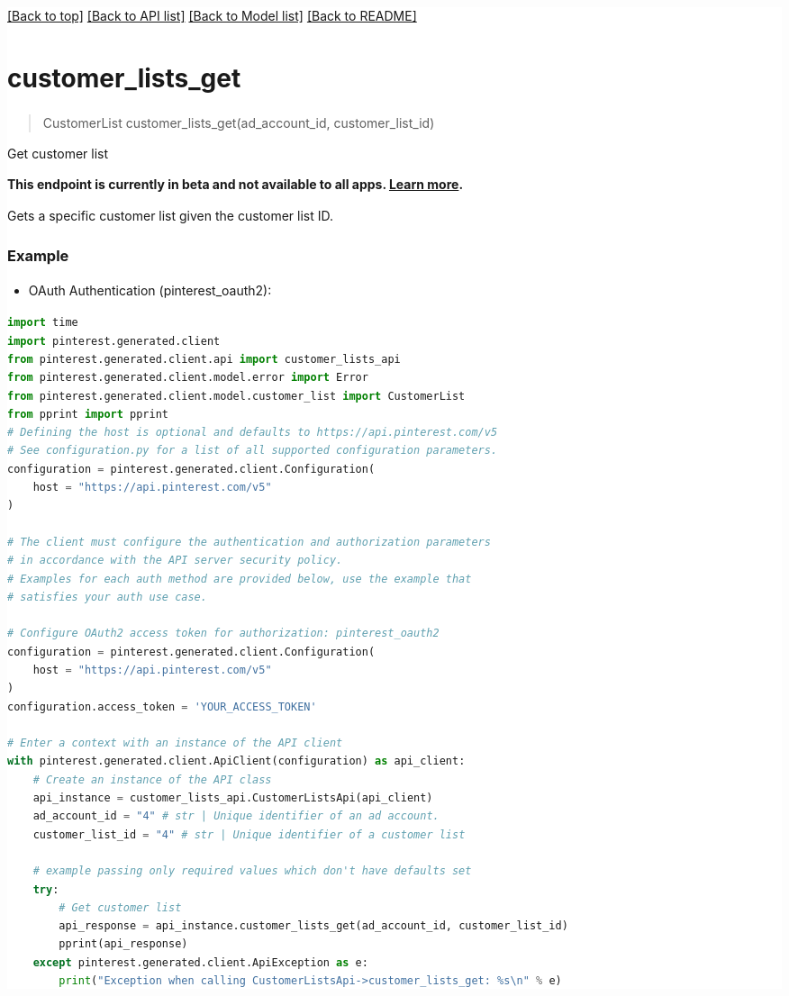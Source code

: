 [[Back to top]](#) [[Back to API list]](../README.md#documentation-for-api-endpoints) [[Back to Model list]](../README.md#documentation-for-models) [[Back to README]](../README.md)

# **customer_lists_get**
> CustomerList customer_lists_get(ad_account_id, customer_list_id)

Get customer list

<strong>This endpoint is currently in beta and not available to all apps. <a href='/docs/features/ads-management/'>Learn more</a>.</strong> <p/> Gets a specific customer list given the customer list ID.

### Example

* OAuth Authentication (pinterest_oauth2):

```python
import time
import pinterest.generated.client
from pinterest.generated.client.api import customer_lists_api
from pinterest.generated.client.model.error import Error
from pinterest.generated.client.model.customer_list import CustomerList
from pprint import pprint
# Defining the host is optional and defaults to https://api.pinterest.com/v5
# See configuration.py for a list of all supported configuration parameters.
configuration = pinterest.generated.client.Configuration(
    host = "https://api.pinterest.com/v5"
)

# The client must configure the authentication and authorization parameters
# in accordance with the API server security policy.
# Examples for each auth method are provided below, use the example that
# satisfies your auth use case.

# Configure OAuth2 access token for authorization: pinterest_oauth2
configuration = pinterest.generated.client.Configuration(
    host = "https://api.pinterest.com/v5"
)
configuration.access_token = 'YOUR_ACCESS_TOKEN'

# Enter a context with an instance of the API client
with pinterest.generated.client.ApiClient(configuration) as api_client:
    # Create an instance of the API class
    api_instance = customer_lists_api.CustomerListsApi(api_client)
    ad_account_id = "4" # str | Unique identifier of an ad account.
    customer_list_id = "4" # str | Unique identifier of a customer list

    # example passing only required values which don't have defaults set
    try:
        # Get customer list
        api_response = api_instance.customer_lists_get(ad_account_id, customer_list_id)
        pprint(api_response)
    except pinterest.generated.client.ApiException as e:
        print("Exception when calling CustomerListsApi->customer_lists_get: %s\n" % e)
```
